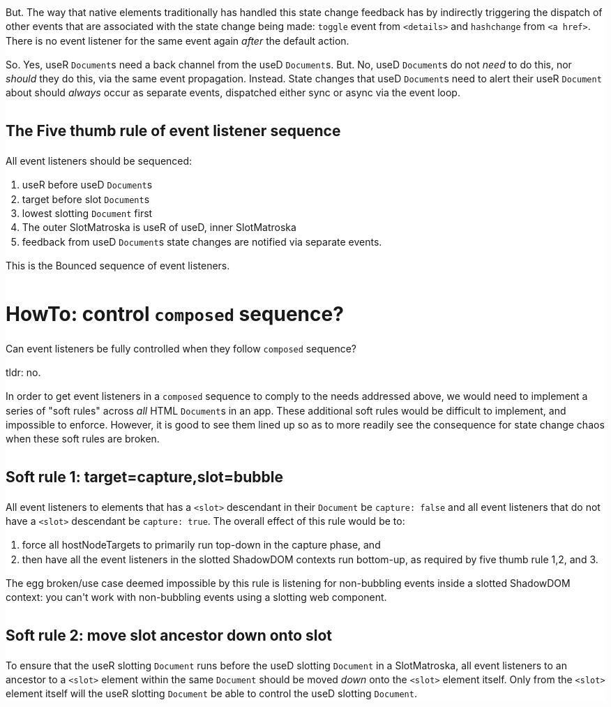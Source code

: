 But. The way that native elements traditionally has handled this state change feedback has by indirectly triggering the dispatch of other events that are associated with the state change being made: `toggle` event from `<details>` and `hashchange` from `<a href>`. There is no event listener for the same event again *after* the default action.

So. Yes, useR `Document`s need a back channel from the useD `Document`s. But. No, useD `Document`s do not *need* to do this, nor *should* they do this, via the same event propagation. Instead. State changes that useD `Document`s need to alert their useR `Document` about should *always* occur as separate events, dispatched either sync or async via the event loop.

## The Five thumb rule of event listener sequence

All event listeners should be sequenced:

1. useR before useD `Document`s
2. target before slot `Document`s
3. lowest slotting `Document` first
4. The outer SlotMatroska is useR of useD, inner SlotMatroska
5. feedback from useD `Document`s state changes are notified via separate events.

This is the Bounced sequence of event listeners.

# HowTo: control `composed` sequence?

Can event listeners be fully controlled when they follow `composed` sequence? 

tldr: no.
          
In order to get event listeners in a `composed` sequence to comply to the needs addressed above, we would need to implement a series of "soft rules" across *all* HTML `Document`s in an app. These additional soft rules would be difficult to implement, and impossible to enforce. However, it is good to see them lined up so as to more readily see the consequence for state change chaos when these soft rules are broken. 

## Soft rule 1: target=capture,slot=bubble

All event listeners to elements that has a `<slot>` descendant in their `Document` be `capture: false` and all event listeners that do not have a `<slot>` descendant be `capture: true`. The overall effect of this rule would be to:

1. force all hostNodeTargets to primarily run top-down in the capture phase, and
2. then have all the event listeners in the slotted ShadowDOM contexts run bottom-up, as required by five thumb rule 1,2, and 3.

The egg broken/use case deemed impossible by this rule is listening for non-bubbling events inside a slotted ShadowDOM context: you can't work with non-bubbling events using a slotting web component.

## Soft rule 2: move slot ancestor down onto slot 
   
To ensure that the useR slotting `Document` runs before the useD slotting `Document` in a SlotMatroska, all event listeners to an ancestor to a `<slot>` element within the same `Document` should be moved *down* onto the `<slot>` element itself. Only from the `<slot>` element itself will the useR slotting `Document` be able to control the useD slotting `Document`.
